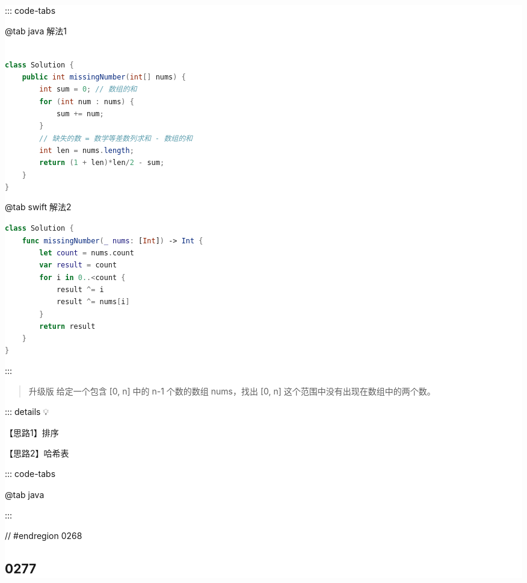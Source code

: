 ::: code-tabs

@tab java 解法1
```java

class Solution {
    public int missingNumber(int[] nums) {
        int sum = 0; // 数组的和
        for (int num : nums) {
            sum += num;
        }
        // 缺失的数 = 数学等差数列求和 - 数组的和
        int len = nums.length;
        return (1 + len)*len/2 - sum;
    }
}

```

@tab swift 解法2
```swift
class Solution {
    func missingNumber(_ nums: [Int]) -> Int {
        let count = nums.count
        var result = count
        for i in 0..<count {
            result ^= i
            result ^= nums[i]
        }
        return result
    }
}
```

:::

  > 升级版
    给定一个包含 [0, n] 中的 n-1 个数的数组 nums，找出 [0, n] 这个范围中没有出现在数组中的两个数。

::: details 💡

【思路1】排序

【思路2】哈希表

::: code-tabs

@tab java
```java

```

:::

// #endregion 0268

## 0277
